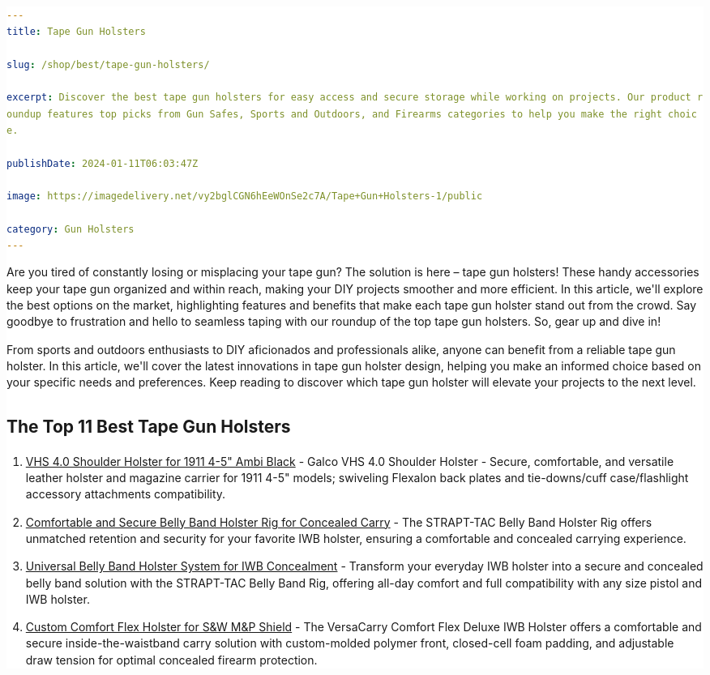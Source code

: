 ```yaml
---
title: Tape Gun Holsters

slug: /shop/best/tape-gun-holsters/

excerpt: Discover the best tape gun holsters for easy access and secure storage while working on projects. Our product roundup features top picks from Gun Safes, Sports and Outdoors, and Firearms categories to help you make the right choice.

publishDate: 2024-01-11T06:03:47Z

image: https://imagedelivery.net/vy2bglCGN6hEeWOnSe2c7A/Tape+Gun+Holsters-1/public

category: Gun Holsters
---
```


Are you tired of constantly losing or misplacing your tape gun? The solution is here – tape gun holsters! These handy accessories keep your tape gun organized and within reach, making your DIY projects smoother and more efficient. In this article, we'll explore the best options on the market, highlighting features and benefits that make each tape gun holster stand out from the crowd. Say goodbye to frustration and hello to seamless taping with our roundup of the top tape gun holsters. So, gear up and dive in!

From sports and outdoors enthusiasts to DIY aficionados and professionals alike, anyone can benefit from a reliable tape gun holster. In this article, we'll cover the latest innovations in tape gun holster design, helping you make an informed choice based on your specific needs and preferences. Keep reading to discover which tape gun holster will elevate your projects to the next level.

## The Top 11 Best Tape Gun Holsters

1. [VHS 4.0 Shoulder Holster for 1911 4-5" Ambi Black](https://serp.ly/@universityofguns/amazon/tape-gun-holsters?utm_source=universityofguns&utm_medium=website&utm_campaign=universityofguns.com&utm_content=tape-gun-holsters&utm_term=vhs-40-shoulder-holster-for-1911-4-5-ambi-black) - Galco VHS 4.0 Shoulder Holster - Secure, comfortable, and versatile leather holster and magazine carrier for 1911 4-5" models; swiveling Flexalon back plates and tie-downs/cuff case/flashlight accessory attachments compatibility.

2. [Comfortable and Secure Belly Band Holster Rig for Concealed Carry](https://serp.ly/@universityofguns/amazon/tape-gun-holsters?utm_source=universityofguns&utm_medium=website&utm_campaign=universityofguns.com&utm_content=tape-gun-holsters&utm_term=comfortable-and-secure-belly-band-holster-rig-for-concealed-carry) - The STRAPT-TAC Belly Band Holster Rig offers unmatched retention and security for your favorite IWB holster, ensuring a comfortable and concealed carrying experience.

3. [Universal Belly Band Holster System for IWB Concealment](https://serp.ly/@universityofguns/amazon/tape-gun-holsters?utm_source=universityofguns&utm_medium=website&utm_campaign=universityofguns.com&utm_content=tape-gun-holsters&utm_term=universal-belly-band-holster-system-for-iwb-concealment) - Transform your everyday IWB holster into a secure and concealed belly band solution with the STRAPT-TAC Belly Band Rig, offering all-day comfort and full compatibility with any size pistol and IWB holster.

4. [Custom Comfort Flex Holster for S&W M&P Shield](https://serp.ly/@universityofguns/amazon/tape-gun-holsters?utm_source=universityofguns&utm_medium=website&utm_campaign=universityofguns.com&utm_content=tape-gun-holsters&utm_term=custom-comfort-flex-holster-for-sw-mp-shield) - The VersaCarry Comfort Flex Deluxe IWB Holster offers a comfortable and secure inside-the-waistband carry solution with custom-molded polymer front, closed-cell foam padding, and adjustable draw tension for optimal concealed firearm protection.
